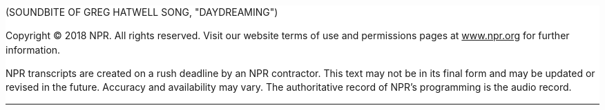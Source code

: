 (SOUNDBITE OF GREG HATWELL SONG, "DAYDREAMING")

Copyright © 2018 NPR. All rights reserved. Visit our website terms of use and permissions pages at www.npr.org for further information.

NPR transcripts are created on a rush deadline by an NPR contractor. This text may not be in its final form and may be updated or revised in the future. Accuracy and availability may vary. The authoritative record of NPR’s programming is the audio record.

----

